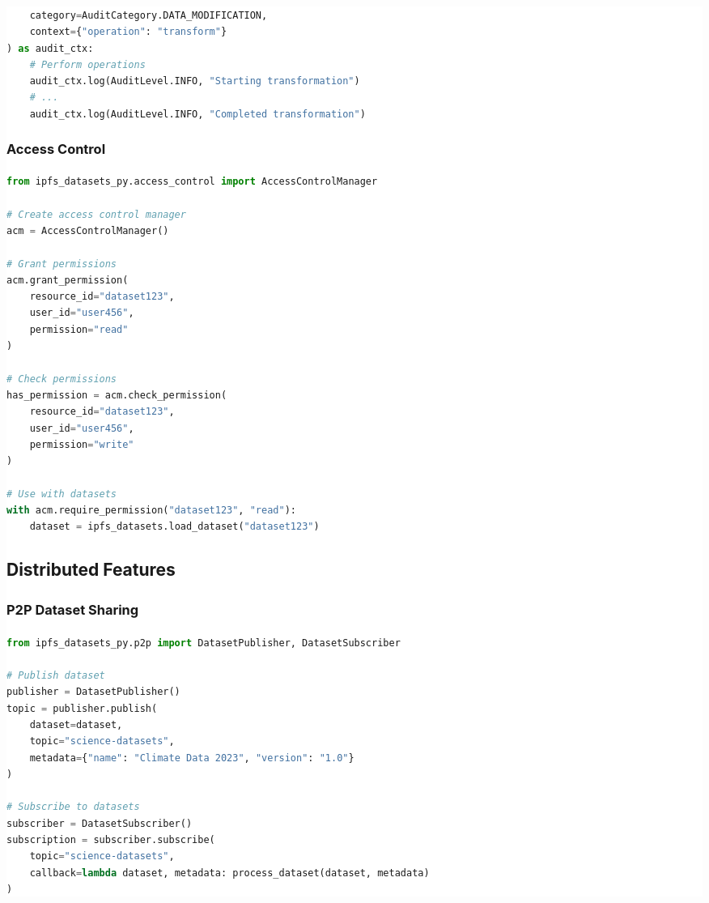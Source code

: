 ```python
    category=AuditCategory.DATA_MODIFICATION,
    context={"operation": "transform"}
) as audit_ctx:
    # Perform operations
    audit_ctx.log(AuditLevel.INFO, "Starting transformation")
    # ...
    audit_ctx.log(AuditLevel.INFO, "Completed transformation")
```

### Access Control

```python
from ipfs_datasets_py.access_control import AccessControlManager

# Create access control manager
acm = AccessControlManager()

# Grant permissions
acm.grant_permission(
    resource_id="dataset123",
    user_id="user456",
    permission="read"
)

# Check permissions
has_permission = acm.check_permission(
    resource_id="dataset123",
    user_id="user456",
    permission="write"
)

# Use with datasets
with acm.require_permission("dataset123", "read"):
    dataset = ipfs_datasets.load_dataset("dataset123")
```

## Distributed Features

### P2P Dataset Sharing

```python
from ipfs_datasets_py.p2p import DatasetPublisher, DatasetSubscriber

# Publish dataset
publisher = DatasetPublisher()
topic = publisher.publish(
    dataset=dataset,
    topic="science-datasets",
    metadata={"name": "Climate Data 2023", "version": "1.0"}
)

# Subscribe to datasets
subscriber = DatasetSubscriber()
subscription = subscriber.subscribe(
    topic="science-datasets",
    callback=lambda dataset, metadata: process_dataset(dataset, metadata)
)
```
